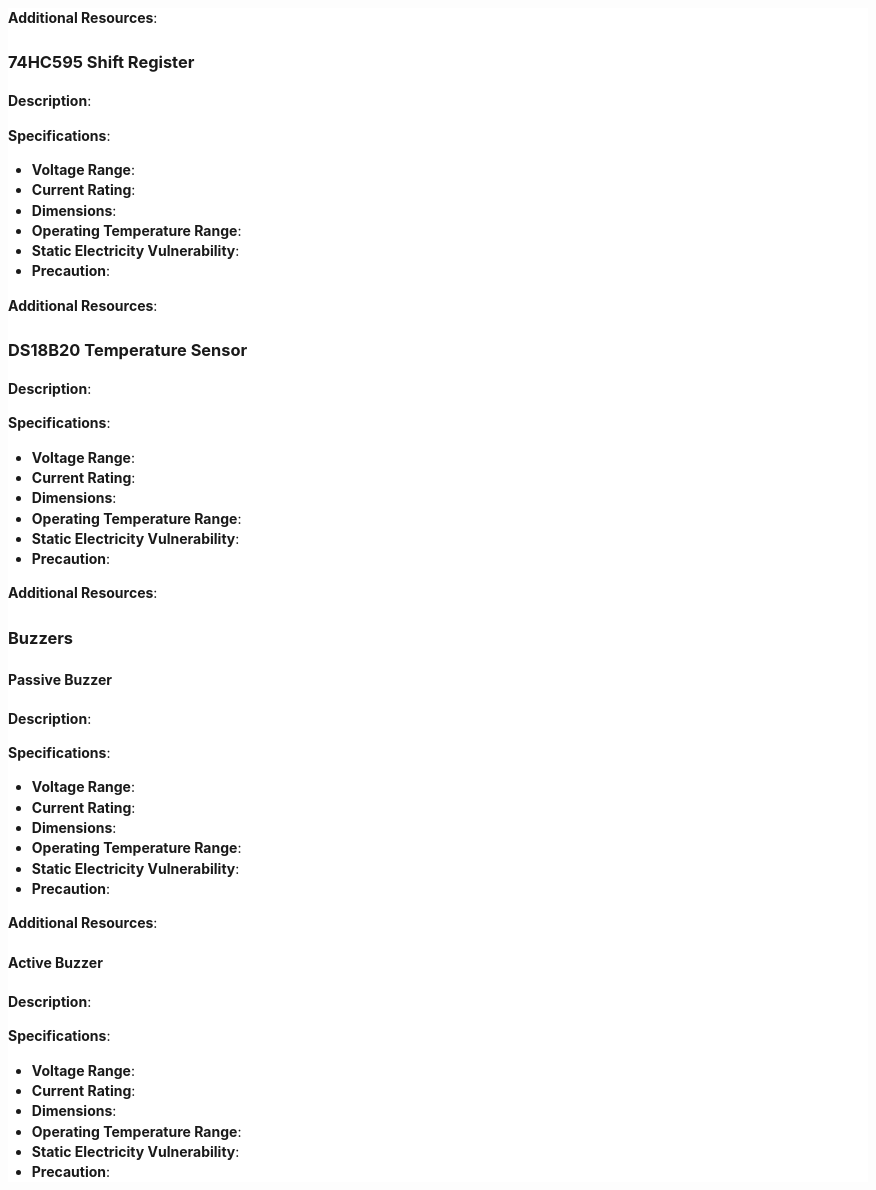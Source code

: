 **Additional Resources**:

### 74HC595 Shift Register

**Description**: 

**Specifications**:
- **Voltage Range**: 
- **Current Rating**: 
- **Dimensions**: 
- **Operating Temperature Range**: 
- **Static Electricity Vulnerability**: 
- **Precaution**: 

**Additional Resources**:

### DS18B20 Temperature Sensor

**Description**: 

**Specifications**:
- **Voltage Range**: 
- **Current Rating**: 
- **Dimensions**: 
- **Operating Temperature Range**: 
- **Static Electricity Vulnerability**: 
- **Precaution**: 

**Additional Resources**:

### Buzzers

#### Passive Buzzer

**Description**: 

**Specifications**:
- **Voltage Range**: 
- **Current Rating**: 
- **Dimensions**: 
- **Operating Temperature Range**: 
- **Static Electricity Vulnerability**: 
- **Precaution**: 

**Additional Resources**:

#### Active Buzzer

**Description**: 

**Specifications**:
- **Voltage Range**: 
- **Current Rating**: 
- **Dimensions**: 
- **Operating Temperature Range**: 
- **Static Electricity Vulnerability**: 
- **Precaution**: 
